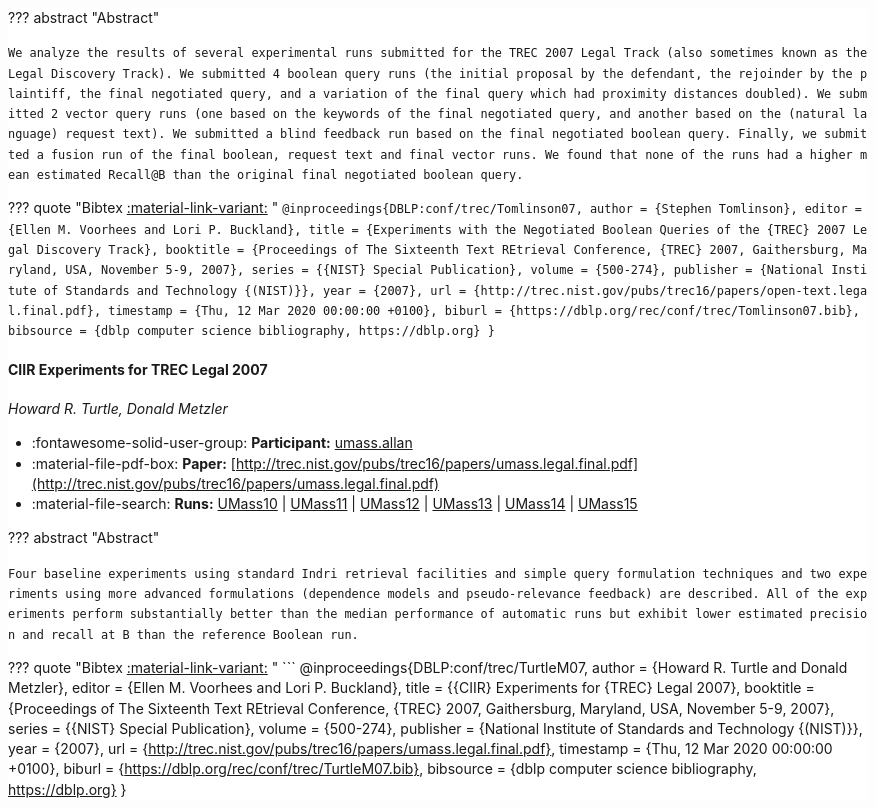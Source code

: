 ??? abstract "Abstract"
	
	We analyze the results of several experimental runs submitted for the TREC 2007 Legal Track (also sometimes known as the Legal Discovery Track). We submitted 4 boolean query runs (the initial proposal by the defendant, the rejoinder by the plaintiff, the final negotiated query, and a variation of the final query which had proximity distances doubled). We submitted 2 vector query runs (one based on the keywords of the final negotiated query, and another based on the (natural language) request text). We submitted a blind feedback run based on the final negotiated boolean query. Finally, we submitted a fusion run of the final boolean, request text and final vector runs. We found that none of the runs had a higher mean estimated Recall@B than the original final negotiated boolean query.
	

??? quote "Bibtex [:material-link-variant:](https://dblp.org/rec/conf/trec/Tomlinson07.bib) "
	```
	@inproceedings{DBLP:conf/trec/Tomlinson07,
		author = {Stephen Tomlinson},
		editor = {Ellen M. Voorhees and Lori P. Buckland},
		title = {Experiments with the Negotiated Boolean Queries of the {TREC} 2007 Legal Discovery Track},
		booktitle = {Proceedings of The Sixteenth Text REtrieval Conference, {TREC} 2007, Gaithersburg, Maryland, USA, November 5-9, 2007},
		series = {{NIST} Special Publication},
		volume = {500-274},
		publisher = {National Institute of Standards and Technology {(NIST)}},
		year = {2007},
		url = {http://trec.nist.gov/pubs/trec16/papers/open-text.legal.final.pdf},
		timestamp = {Thu, 12 Mar 2020 00:00:00 +0100},
		biburl = {https://dblp.org/rec/conf/trec/Tomlinson07.bib},
		bibsource = {dblp computer science bibliography, https://dblp.org}
	}
	```

#### CIIR Experiments for TREC Legal 2007

_Howard R. Turtle, Donald Metzler_

- :fontawesome-solid-user-group: **Participant:** [umass.allan](./participants.md#umass.allan)
- :material-file-pdf-box: **Paper:** [http://trec.nist.gov/pubs/trec16/papers/umass.legal.final.pdf](http://trec.nist.gov/pubs/trec16/papers/umass.legal.final.pdf)
- :material-file-search: **Runs:** [UMass10](./runs.md#umass10) | [UMass11](./runs.md#umass11) | [UMass12](./runs.md#umass12) | [UMass13](./runs.md#umass13) | [UMass14](./runs.md#umass14) | [UMass15](./runs.md#umass15)

??? abstract "Abstract"
	
	Four baseline experiments using standard Indri retrieval facilities and simple query formulation techniques and two experiments using more advanced formulations (dependence models and pseudo-relevance feedback) are described. All of the experiments perform substantially better than the median performance of automatic runs but exhibit lower estimated precision and recall at B than the reference Boolean run.
	

??? quote "Bibtex [:material-link-variant:](https://dblp.org/rec/conf/trec/TurtleM07.bib) "
	```
	@inproceedings{DBLP:conf/trec/TurtleM07,
		author = {Howard R. Turtle and Donald Metzler},
		editor = {Ellen M. Voorhees and Lori P. Buckland},
		title = {{CIIR} Experiments for {TREC} Legal 2007},
		booktitle = {Proceedings of The Sixteenth Text REtrieval Conference, {TREC} 2007, Gaithersburg, Maryland, USA, November 5-9, 2007},
		series = {{NIST} Special Publication},
		volume = {500-274},
		publisher = {National Institute of Standards and Technology {(NIST)}},
		year = {2007},
		url = {http://trec.nist.gov/pubs/trec16/papers/umass.legal.final.pdf},
		timestamp = {Thu, 12 Mar 2020 00:00:00 +0100},
		biburl = {https://dblp.org/rec/conf/trec/TurtleM07.bib},
		bibsource = {dblp computer science bibliography, https://dblp.org}
	}